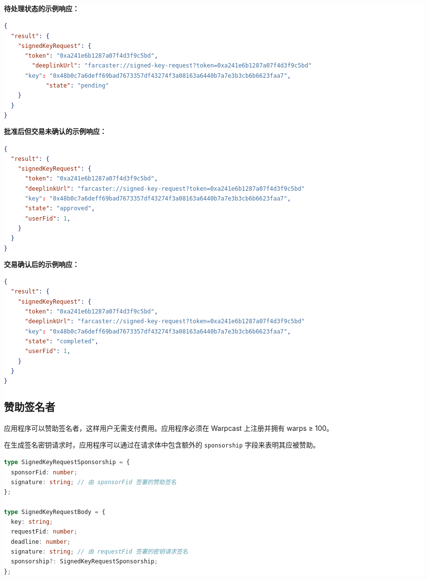 **待处理状态的示例响应：**

```json
{
  "result": {
    "signedKeyRequest": {
      "token": "0xa241e6b1287a07f4d3f9c5bd",
	    "deeplinkUrl": "farcaster://signed-key-request?token=0xa241e6b1287a07f4d3f9c5bd"
      "key": "0x48b0c7a6deff69bad7673357df43274f3a08163a6440b7a7e3b3cb6b6623faa7",
			"state": "pending"
    }
  }
}
```

**批准后但交易未确认的示例响应：**

```json
{
  "result": {
    "signedKeyRequest": {
      "token": "0xa241e6b1287a07f4d3f9c5bd",
      "deeplinkUrl": "farcaster://signed-key-request?token=0xa241e6b1287a07f4d3f9c5bd"
      "key": "0x48b0c7a6deff69bad7673357df43274f3a08163a6440b7a7e3b3cb6b6623faa7",
      "state": "approved",
      "userFid": 1,
    }
  }
}
```

**交易确认后的示例响应：**

```json
{
  "result": {
    "signedKeyRequest": {
      "token": "0xa241e6b1287a07f4d3f9c5bd",
	  "deeplinkUrl": "farcaster://signed-key-request?token=0xa241e6b1287a07f4d3f9c5bd"
      "key": "0x48b0c7a6deff69bad7673357df43274f3a08163a6440b7a7e3b3cb6b6623faa7",
	  "state": "completed",
	  "userFid": 1,
    }
  }
}
```

## 赞助签名者

应用程序可以赞助签名者，这样用户无需支付费用。应用程序必须在 Warpcast 上注册并拥有 warps ≥ 100。

在生成签名密钥请求时，应用程序可以通过在请求体中包含额外的 `sponsorship` 字段来表明其应被赞助。

```ts
type SignedKeyRequestSponsorship = {
  sponsorFid: number;
  signature: string; // 由 sponsorFid 签署的赞助签名
};

type SignedKeyRequestBody = {
  key: string;
  requestFid: number;
  deadline: number;
  signature: string; // 由 requestFid 签署的密钥请求签名
  sponsorship?: SignedKeyRequestSponsorship;
};
```
